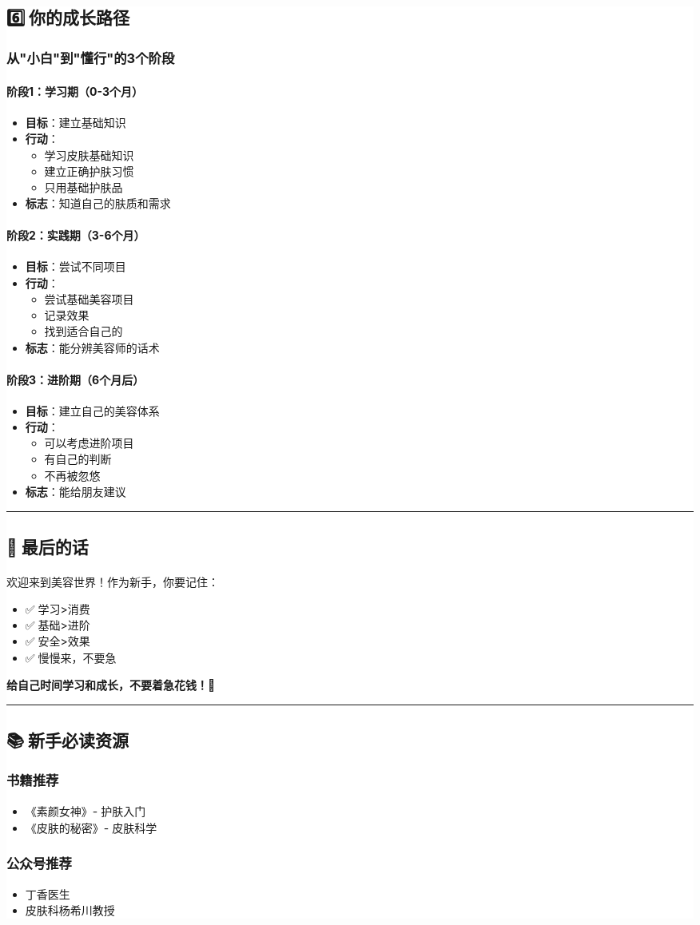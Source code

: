
## 6️⃣ 你的成长路径

### 从"小白"到"懂行"的3个阶段

#### 阶段1：学习期（0-3个月）
- **目标**：建立基础知识
- **行动**：
  - 学习皮肤基础知识
  - 建立正确护肤习惯
  - 只用基础护肤品
- **标志**：知道自己的肤质和需求

#### 阶段2：实践期（3-6个月）
- **目标**：尝试不同项目
- **行动**：
  - 尝试基础美容项目
  - 记录效果
  - 找到适合自己的
- **标志**：能分辨美容师的话术

#### 阶段3：进阶期（6个月后）
- **目标**：建立自己的美容体系
- **行动**：
  - 可以考虑进阶项目
  - 有自己的判断
  - 不再被忽悠
- **标志**：能给朋友建议

---

## 🎉 最后的话

欢迎来到美容世界！作为新手，你要记住：

- ✅ 学习>消费
- ✅ 基础>进阶
- ✅ 安全>效果
- ✅ 慢慢来，不要急

**给自己时间学习和成长，不要着急花钱！👶**

---

## 📚 新手必读资源

### 书籍推荐
- 《素颜女神》- 护肤入门
- 《皮肤的秘密》- 皮肤科学

### 公众号推荐
- 丁香医生
- 皮肤科杨希川教授
